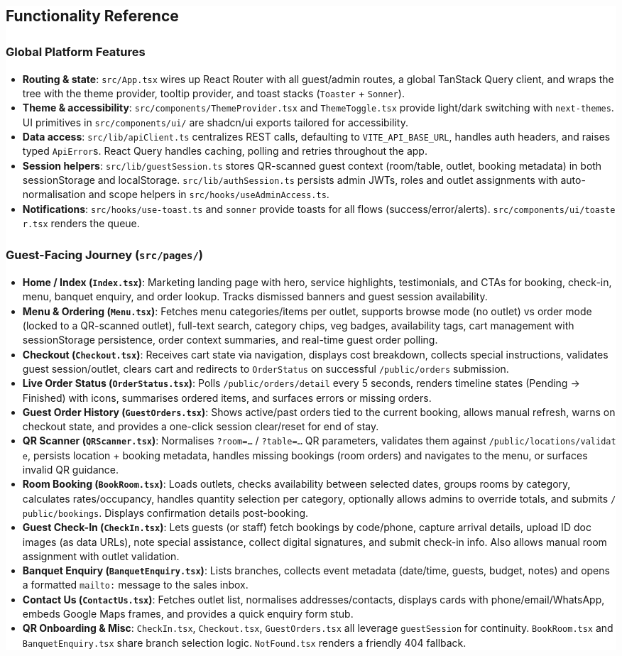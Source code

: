 ## Functionality Reference

### Global Platform Features

- **Routing & state**: `src/App.tsx` wires up React Router with all guest/admin routes, a global TanStack Query client, and wraps the tree with the theme provider, tooltip provider, and toast stacks (`Toaster` + `Sonner`).
- **Theme & accessibility**: `src/components/ThemeProvider.tsx` and `ThemeToggle.tsx` provide light/dark switching with `next-themes`. UI primitives in `src/components/ui/` are shadcn/ui exports tailored for accessibility.
- **Data access**: `src/lib/apiClient.ts` centralizes REST calls, defaulting to `VITE_API_BASE_URL`, handles auth headers, and raises typed `ApiError`s. React Query handles caching, polling and retries throughout the app.
- **Session helpers**: `src/lib/guestSession.ts` stores QR-scanned guest context (room/table, outlet, booking metadata) in both sessionStorage and localStorage. `src/lib/authSession.ts` persists admin JWTs, roles and outlet assignments with auto-normalisation and scope helpers in `src/hooks/useAdminAccess.ts`.
- **Notifications**: `src/hooks/use-toast.ts` and `sonner` provide toasts for all flows (success/error/alerts). `src/components/ui/toaster.tsx` renders the queue.

### Guest-Facing Journey (`src/pages/`)

- **Home / Index (`Index.tsx`)**: Marketing landing page with hero, service highlights, testimonials, and CTAs for booking, check-in, menu, banquet enquiry, and order lookup. Tracks dismissed banners and guest session availability.
- **Menu & Ordering (`Menu.tsx`)**: Fetches menu categories/items per outlet, supports browse mode (no outlet) vs order mode (locked to a QR-scanned outlet), full-text search, category chips, veg badges, availability tags, cart management with sessionStorage persistence, order context summaries, and real-time guest order polling.
- **Checkout (`Checkout.tsx`)**: Receives cart state via navigation, displays cost breakdown, collects special instructions, validates guest session/outlet, clears cart and redirects to `OrderStatus` on successful `/public/orders` submission.
- **Live Order Status (`OrderStatus.tsx`)**: Polls `/public/orders/detail` every 5 seconds, renders timeline states (Pending → Finished) with icons, summarises ordered items, and surfaces errors or missing orders.
- **Guest Order History (`GuestOrders.tsx`)**: Shows active/past orders tied to the current booking, allows manual refresh, warns on checkout state, and provides a one-click session clear/reset for end of stay.
- **QR Scanner (`QRScanner.tsx`)**: Normalises `?room=…` / `?table=…` QR parameters, validates them against `/public/locations/validate`, persists location + booking metadata, handles missing bookings (room orders) and navigates to the menu, or surfaces invalid QR guidance.
- **Room Booking (`BookRoom.tsx`)**: Loads outlets, checks availability between selected dates, groups rooms by category, calculates rates/occupancy, handles quantity selection per category, optionally allows admins to override totals, and submits `/public/bookings`. Displays confirmation details post-booking.
- **Guest Check-In (`CheckIn.tsx`)**: Lets guests (or staff) fetch bookings by code/phone, capture arrival details, upload ID doc images (as data URLs), note special assistance, collect digital signatures, and submit check-in info. Also allows manual room assignment with outlet validation.
- **Banquet Enquiry (`BanquetEnquiry.tsx`)**: Lists branches, collects event metadata (date/time, guests, budget, notes) and opens a formatted `mailto:` message to the sales inbox.
- **Contact Us (`ContactUs.tsx`)**: Fetches outlet list, normalises addresses/contacts, displays cards with phone/email/WhatsApp, embeds Google Maps frames, and provides a quick enquiry form stub.
- **QR Onboarding & Misc**: `CheckIn.tsx`, `Checkout.tsx`, `GuestOrders.tsx` all leverage `guestSession` for continuity. `BookRoom.tsx` and `BanquetEnquiry.tsx` share branch selection logic. `NotFound.tsx` renders a friendly 404 fallback.
